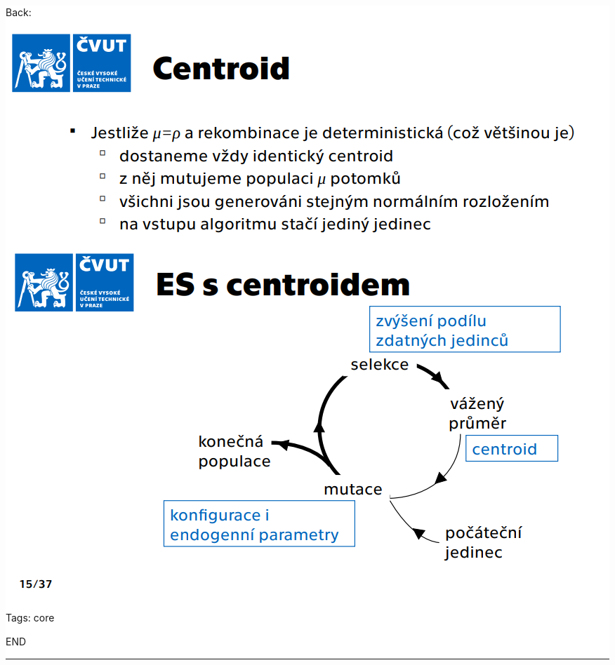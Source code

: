 Back:

![](../../../Assets/Pasted%20image%2020241208141342.png)
![](../../../Assets/Pasted%20image%2020241208141351.png)

Tags: core

END

---

